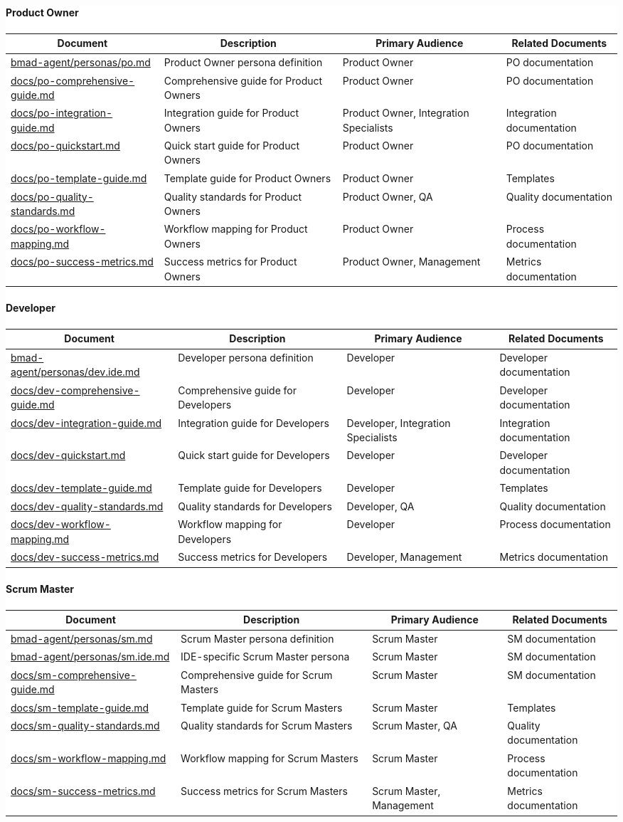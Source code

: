 #### Product Owner

| Document | Description | Primary Audience | Related Documents |
|----------|-------------|------------------|-------------------|
| [bmad-agent/personas/po.md](../bmad-agent/personas/po.md) | Product Owner persona definition | Product Owner | PO documentation |
| [docs/po-comprehensive-guide.md](../docs/po-comprehensive-guide.md) | Comprehensive guide for Product Owners | Product Owner | PO documentation |
| [docs/po-integration-guide.md](../docs/po-integration-guide.md) | Integration guide for Product Owners | Product Owner, Integration Specialists | Integration documentation |
| [docs/po-quickstart.md](../docs/po-quickstart.md) | Quick start guide for Product Owners | Product Owner | PO documentation |
| [docs/po-template-guide.md](../docs/po-template-guide.md) | Template guide for Product Owners | Product Owner | Templates |
| [docs/po-quality-standards.md](../docs/po-quality-standards.md) | Quality standards for Product Owners | Product Owner, QA | Quality documentation |
| [docs/po-workflow-mapping.md](../docs/po-workflow-mapping.md) | Workflow mapping for Product Owners | Product Owner | Process documentation |
| [docs/po-success-metrics.md](../docs/po-success-metrics.md) | Success metrics for Product Owners | Product Owner, Management | Metrics documentation |

#### Developer

| Document | Description | Primary Audience | Related Documents |
|----------|-------------|------------------|-------------------|
| [bmad-agent/personas/dev.ide.md](../bmad-agent/personas/dev.ide.md) | Developer persona definition | Developer | Developer documentation |
| [docs/dev-comprehensive-guide.md](../docs/dev-comprehensive-guide.md) | Comprehensive guide for Developers | Developer | Developer documentation |
| [docs/dev-integration-guide.md](../docs/dev-integration-guide.md) | Integration guide for Developers | Developer, Integration Specialists | Integration documentation |
| [docs/dev-quickstart.md](../docs/dev-quickstart.md) | Quick start guide for Developers | Developer | Developer documentation |
| [docs/dev-template-guide.md](../docs/dev-template-guide.md) | Template guide for Developers | Developer | Templates |
| [docs/dev-quality-standards.md](../docs/dev-quality-standards.md) | Quality standards for Developers | Developer, QA | Quality documentation |
| [docs/dev-workflow-mapping.md](../docs/dev-workflow-mapping.md) | Workflow mapping for Developers | Developer | Process documentation |
| [docs/dev-success-metrics.md](../docs/dev-success-metrics.md) | Success metrics for Developers | Developer, Management | Metrics documentation |

#### Scrum Master

| Document | Description | Primary Audience | Related Documents |
|----------|-------------|------------------|-------------------|
| [bmad-agent/personas/sm.md](../bmad-agent/personas/sm.md) | Scrum Master persona definition | Scrum Master | SM documentation |
| [bmad-agent/personas/sm.ide.md](../bmad-agent/personas/sm.ide.md) | IDE-specific Scrum Master persona | Scrum Master | SM documentation |
| [docs/sm-comprehensive-guide.md](../docs/sm-comprehensive-guide.md) | Comprehensive guide for Scrum Masters | Scrum Master | SM documentation |
| [docs/sm-template-guide.md](../docs/sm-template-guide.md) | Template guide for Scrum Masters | Scrum Master | Templates |
| [docs/sm-quality-standards.md](../docs/sm-quality-standards.md) | Quality standards for Scrum Masters | Scrum Master, QA | Quality documentation |
| [docs/sm-workflow-mapping.md](../docs/sm-workflow-mapping.md) | Workflow mapping for Scrum Masters | Scrum Master | Process documentation |
| [docs/sm-success-metrics.md](../docs/sm-success-metrics.md) | Success metrics for Scrum Masters | Scrum Master, Management | Metrics documentation |
